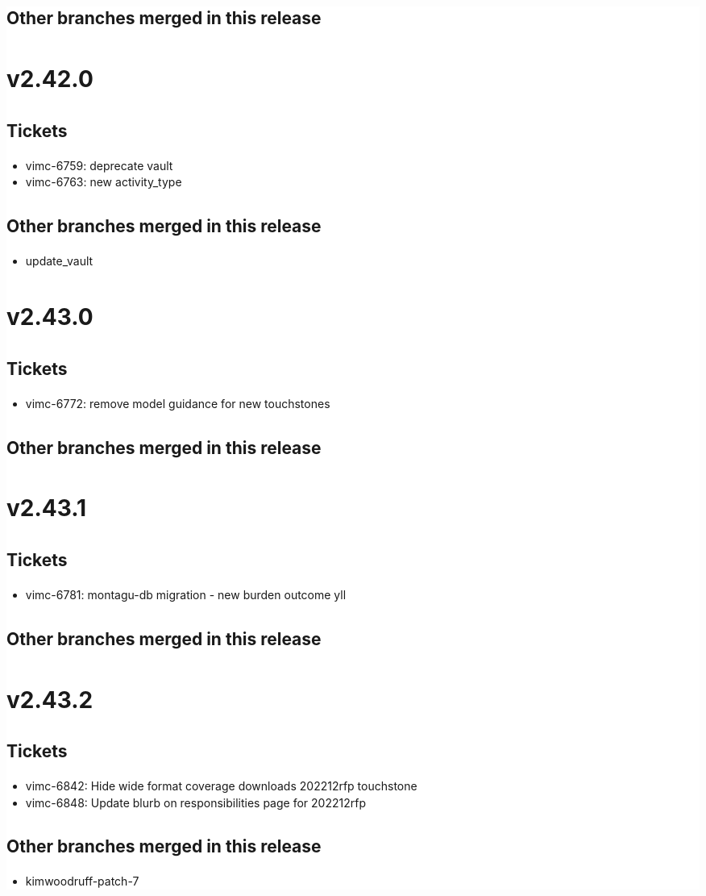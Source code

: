 ## Other branches merged in this release

# v2.42.0

## Tickets
* vimc-6759: deprecate vault
* vimc-6763: new activity_type

## Other branches merged in this release
* update_vault

# v2.43.0

## Tickets
* vimc-6772: remove model guidance for new touchstones

## Other branches merged in this release

# v2.43.1

## Tickets
* vimc-6781: montagu-db migration - new burden outcome yll

## Other branches merged in this release

# v2.43.2

## Tickets
* vimc-6842: Hide wide format coverage downloads 202212rfp touchstone
* vimc-6848: Update blurb on responsibilities page for 202212rfp

## Other branches merged in this release
* kimwoodruff-patch-7

